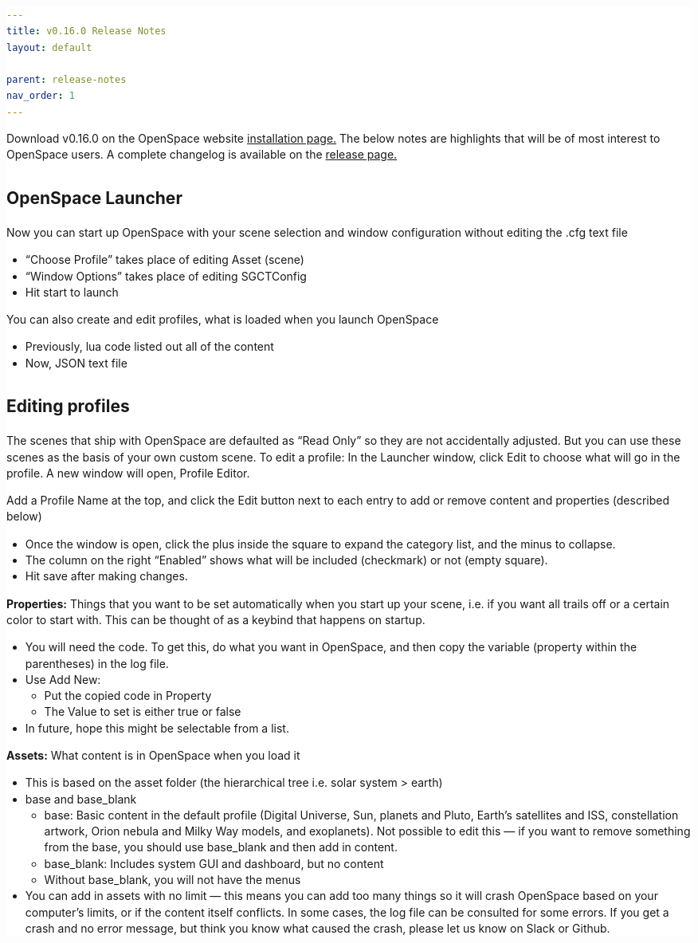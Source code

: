 ```yaml
---
title: v0.16.0 Release Notes
layout: default

parent: release-notes
nav_order: 1
---
```


Download v0.16.0 on the OpenSpace website [installation page.](https://openspaceproject.com/version0160) The below notes are highlights that will be of most interest to OpenSpace users. A complete changelog is available on the [release page.](http://wiki.openspaceproject.com/docs/general/releases.html#beta-8)

## OpenSpace Launcher
Now you can start up OpenSpace with your scene selection and window configuration without editing the .cfg text file
  - “Choose Profile” takes place of editing Asset (scene)
  - “Window Options” takes place of editing SGCTConfig
  - Hit start to launch

You can also create and edit profiles, what is loaded when you launch OpenSpace
  - Previously, lua code listed out all of the content
  - Now, JSON text file

## Editing profiles
The scenes that ship with OpenSpace are defaulted as “Read Only” so they are not accidentally adjusted. But you can use these scenes as the basis of your own custom scene.
To edit a profile: In the Launcher window, click Edit to choose what will go in the profile. A new window will open, Profile Editor.

Add a Profile Name at the top, and click the Edit button next to each entry to add or remove content and properties (described below)
  - Once the window is open, click the plus inside the square to expand the category list, and the minus to collapse. 
  - The column on the right “Enabled” shows what will be included (checkmark) or not (empty square). 
  - Hit save after making changes.

**Properties:** Things that you want to be set automatically when you start up your scene, i.e. if you want all trails off or a certain color to start with. This can be thought of as a keybind that happens on startup.
  - You will need the code. To get this, do what you want in OpenSpace, and then copy the variable (property within the parentheses) in the log file.
  - Use Add New:
    - Put the copied code in Property
    - The Value to set is either true or false
  - In future, hope this might be selectable from a list.

**Assets:** What content is in OpenSpace when you load it
  - This is based on the asset folder (the hierarchical tree i.e. solar system > earth)
  - base and base_blank
    - base: Basic content in the default profile (Digital Universe, Sun, planets and Pluto, Earth’s satellites and ISS, constellation artwork, Orion nebula and Milky Way models, and exoplanets). Not possible to edit this — if you want to remove something from the base, you should use base_blank and then add in content.
    - base_blank: Includes system GUI and dashboard, but no content
    - Without base_blank, you will not have the menus
  - You can add in assets with no limit — this means you can add too many things so it will crash OpenSpace based on your computer’s limits, or if the content itself conflicts. In some cases, the log file can be consulted for some errors. If you get a crash and no error message, but think you know what caused the crash, please let us know on Slack or Github.
